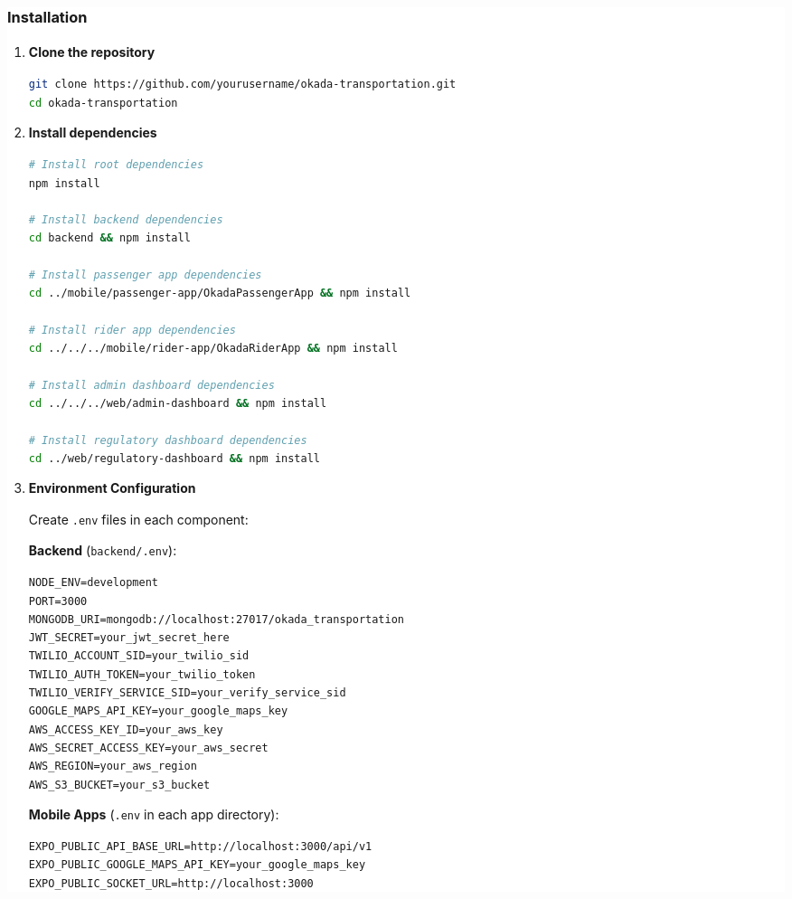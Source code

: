 ### Installation

1. **Clone the repository**
   ```bash
   git clone https://github.com/yourusername/okada-transportation.git
   cd okada-transportation
   ```

2. **Install dependencies**
   ```bash
   # Install root dependencies
   npm install

   # Install backend dependencies
   cd backend && npm install

   # Install passenger app dependencies
   cd ../mobile/passenger-app/OkadaPassengerApp && npm install

   # Install rider app dependencies
   cd ../../../mobile/rider-app/OkadaRiderApp && npm install

   # Install admin dashboard dependencies
   cd ../../../web/admin-dashboard && npm install

   # Install regulatory dashboard dependencies
   cd ../web/regulatory-dashboard && npm install
   ```

3. **Environment Configuration**
   
   Create `.env` files in each component:
   
   **Backend** (`backend/.env`):
   ```env
   NODE_ENV=development
   PORT=3000
   MONGODB_URI=mongodb://localhost:27017/okada_transportation
   JWT_SECRET=your_jwt_secret_here
   TWILIO_ACCOUNT_SID=your_twilio_sid
   TWILIO_AUTH_TOKEN=your_twilio_token
   TWILIO_VERIFY_SERVICE_SID=your_verify_service_sid
   GOOGLE_MAPS_API_KEY=your_google_maps_key
   AWS_ACCESS_KEY_ID=your_aws_key
   AWS_SECRET_ACCESS_KEY=your_aws_secret
   AWS_REGION=your_aws_region
   AWS_S3_BUCKET=your_s3_bucket
   ```

   **Mobile Apps** (`.env` in each app directory):
   ```env
   EXPO_PUBLIC_API_BASE_URL=http://localhost:3000/api/v1
   EXPO_PUBLIC_GOOGLE_MAPS_API_KEY=your_google_maps_key
   EXPO_PUBLIC_SOCKET_URL=http://localhost:3000
   ```
